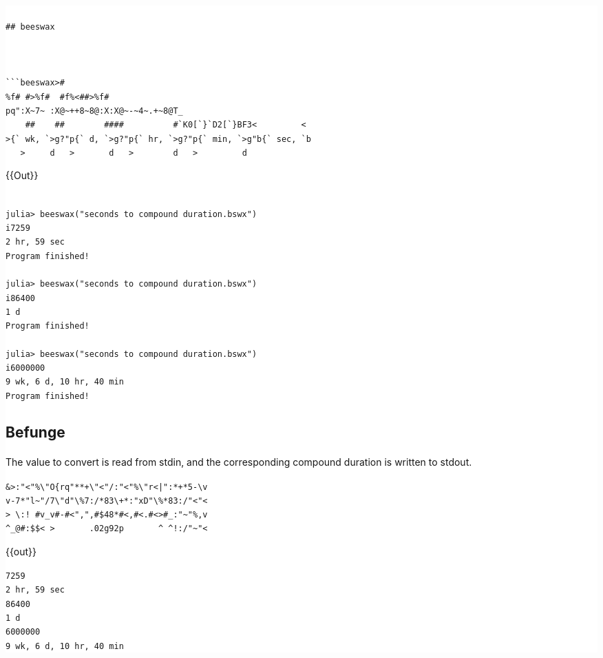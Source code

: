 ```

## beeswax



```beeswax>#
%f# #>%f#  #f%<##>%f#
pq":X~7~ :X@~++8~8@:X:X@~-~4~.+~8@T_
    ##    ##        ####          #`K0[`}`D2[`}BF3<         <
>{` wk, `>g?"p{` d, `>g?"p{` hr, `>g?"p{` min, `>g"b{` sec, `b
   >     d   >       d   >        d   >         d
```


{{Out}}

```txt

julia> beeswax("seconds to compound duration.bswx")
i7259
2 hr, 59 sec
Program finished!

julia> beeswax("seconds to compound duration.bswx")
i86400
1 d
Program finished!

julia> beeswax("seconds to compound duration.bswx")
i6000000
9 wk, 6 d, 10 hr, 40 min
Program finished!

```



## Befunge

The value to convert is read from stdin, and the corresponding compound duration is written to stdout.


```befunge
&>:"<"%\"O{rq"**+\"<"/:"<"%\"r<|":*+*5-\v
v-7*"l~"/7\"d"\%7:/*83\+*:"xD"\%*83:/"<"<
> \:! #v_v#-#<",",#$48*#<,#<.#<>#_:"~"%,v
^_@#:$$< >       .02g92p       ^ ^!:/"~"<
```


{{out}}

```txt
7259
2 hr, 59 sec
86400
1 d
6000000
9 wk, 6 d, 10 hr, 40 min
```
